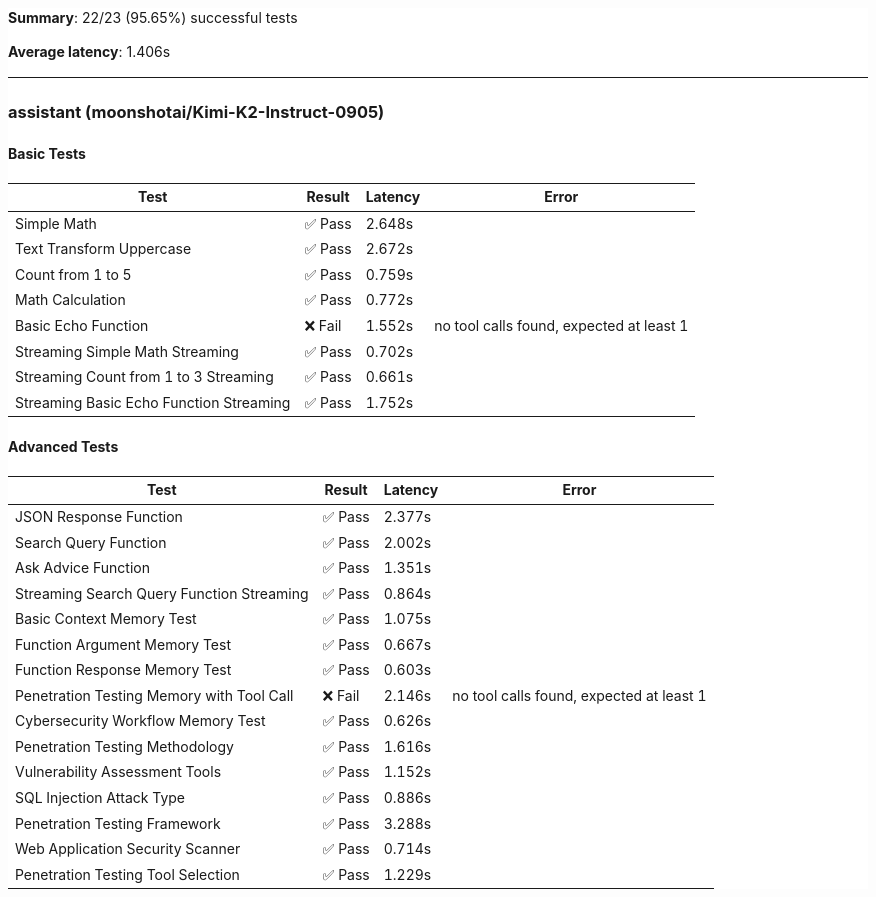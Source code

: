**Summary**: 22/23 (95.65%) successful tests

**Average latency**: 1.406s

---

### assistant (moonshotai/Kimi-K2-Instruct-0905)

#### Basic Tests

| Test | Result | Latency | Error |
|------|--------|---------|-------|
| Simple Math | ✅ Pass | 2.648s |  |
| Text Transform Uppercase | ✅ Pass | 2.672s |  |
| Count from 1 to 5 | ✅ Pass | 0.759s |  |
| Math Calculation | ✅ Pass | 0.772s |  |
| Basic Echo Function | ❌ Fail | 1.552s | no tool calls found, expected at least 1 |
| Streaming Simple Math Streaming | ✅ Pass | 0.702s |  |
| Streaming Count from 1 to 3 Streaming | ✅ Pass | 0.661s |  |
| Streaming Basic Echo Function Streaming | ✅ Pass | 1.752s |  |

#### Advanced Tests

| Test | Result | Latency | Error |
|------|--------|---------|-------|
| JSON Response Function | ✅ Pass | 2.377s |  |
| Search Query Function | ✅ Pass | 2.002s |  |
| Ask Advice Function | ✅ Pass | 1.351s |  |
| Streaming Search Query Function Streaming | ✅ Pass | 0.864s |  |
| Basic Context Memory Test | ✅ Pass | 1.075s |  |
| Function Argument Memory Test | ✅ Pass | 0.667s |  |
| Function Response Memory Test | ✅ Pass | 0.603s |  |
| Penetration Testing Memory with Tool Call | ❌ Fail | 2.146s | no tool calls found, expected at least 1 |
| Cybersecurity Workflow Memory Test | ✅ Pass | 0.626s |  |
| Penetration Testing Methodology | ✅ Pass | 1.616s |  |
| Vulnerability Assessment Tools | ✅ Pass | 1.152s |  |
| SQL Injection Attack Type | ✅ Pass | 0.886s |  |
| Penetration Testing Framework | ✅ Pass | 3.288s |  |
| Web Application Security Scanner | ✅ Pass | 0.714s |  |
| Penetration Testing Tool Selection | ✅ Pass | 1.229s |  |
